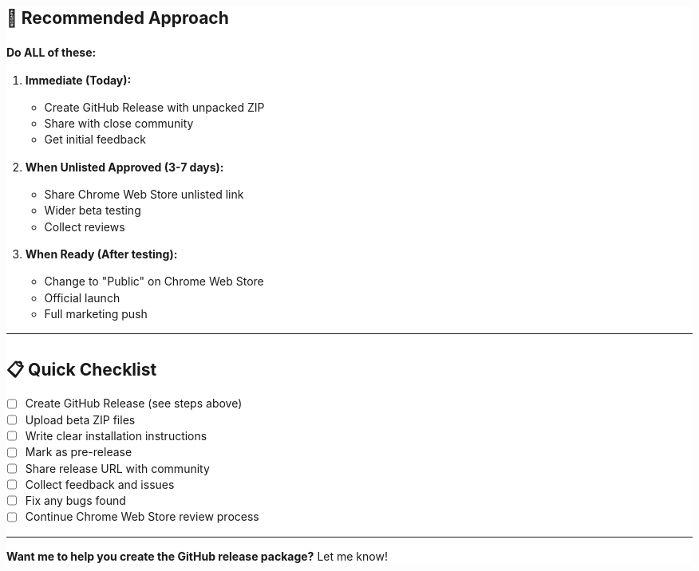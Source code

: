 
## 🎯 Recommended Approach

**Do ALL of these:**

1. **Immediate (Today):**
   - Create GitHub Release with unpacked ZIP
   - Share with close community
   - Get initial feedback

2. **When Unlisted Approved (3-7 days):**
   - Share Chrome Web Store unlisted link
   - Wider beta testing
   - Collect reviews

3. **When Ready (After testing):**
   - Change to "Public" on Chrome Web Store
   - Official launch
   - Full marketing push

---

## 📋 Quick Checklist

- [ ] Create GitHub Release (see steps above)
- [ ] Upload beta ZIP files
- [ ] Write clear installation instructions
- [ ] Mark as pre-release
- [ ] Share release URL with community
- [ ] Collect feedback and issues
- [ ] Fix any bugs found
- [ ] Continue Chrome Web Store review process

---

**Want me to help you create the GitHub release package?** Let me know!

